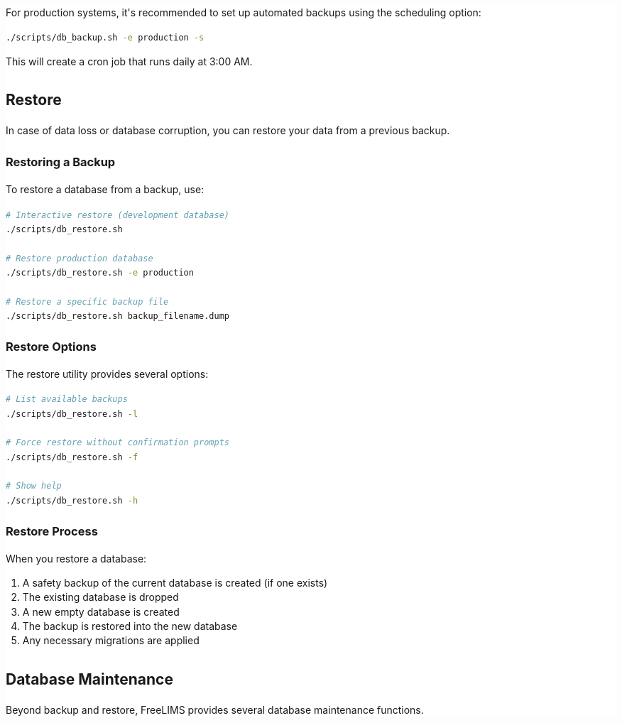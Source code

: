 For production systems, it's recommended to set up automated backups using the scheduling option:

```bash
./scripts/db_backup.sh -e production -s
```

This will create a cron job that runs daily at 3:00 AM.

## Restore

In case of data loss or database corruption, you can restore your data from a previous backup.

### Restoring a Backup

To restore a database from a backup, use:

```bash
# Interactive restore (development database)
./scripts/db_restore.sh

# Restore production database
./scripts/db_restore.sh -e production

# Restore a specific backup file
./scripts/db_restore.sh backup_filename.dump
```

### Restore Options

The restore utility provides several options:

```bash
# List available backups
./scripts/db_restore.sh -l

# Force restore without confirmation prompts
./scripts/db_restore.sh -f

# Show help
./scripts/db_restore.sh -h
```

### Restore Process

When you restore a database:

1. A safety backup of the current database is created (if one exists)
2. The existing database is dropped
3. A new empty database is created
4. The backup is restored into the new database
5. Any necessary migrations are applied

## Database Maintenance

Beyond backup and restore, FreeLIMS provides several database maintenance functions.
